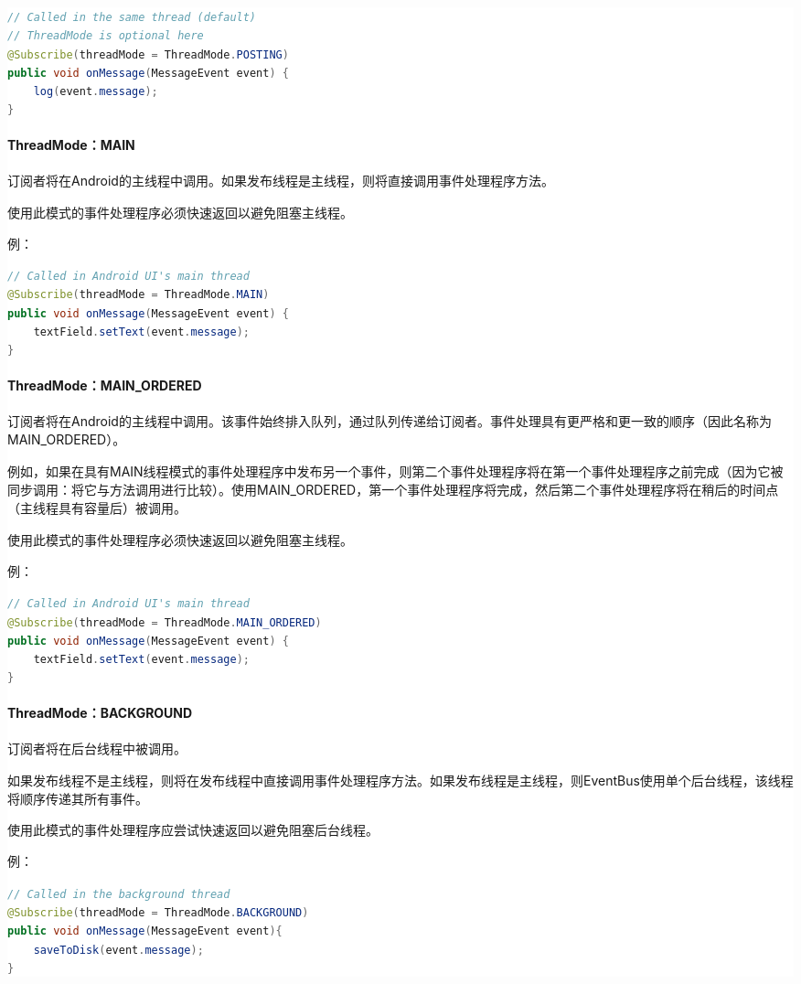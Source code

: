 ```java
// Called in the same thread (default)
// ThreadMode is optional here
@Subscribe(threadMode = ThreadMode.POSTING)
public void onMessage(MessageEvent event) {
    log(event.message);
}
```

#### ThreadMode：MAIN

订阅者将在Android的主线程中调用。如果发布线程是主线程，则将直接调用事件处理程序方法。

使用此模式的事件处理程序必须快速返回以避免阻塞主线程。

例：

```java
// Called in Android UI's main thread
@Subscribe(threadMode = ThreadMode.MAIN)
public void onMessage(MessageEvent event) {
    textField.setText(event.message);
}
```

#### ThreadMode：MAIN_ORDERED

订阅者将在Android的主线程中调用。该事件始终排入队列，通过队列传递给订阅者。事件处理具有更严格和更一致的顺序（因此名称为MAIN_ORDERED）。

例如，如果在具有MAIN线程模式的事件处理程序中发布另一个事件，则第二个事件处理程序将在第一个事件处理程序之前完成（因为它被同步调用：将它与方法调用进行比较）。使用MAIN_ORDERED，第一个事件处理程序将完成，然后第二个事件处理程序将在稍后的时间点（主线程具有容量后）被调用。

使用此模式的事件处理程序必须快速返回以避免阻塞主线程。

例：

```java
// Called in Android UI's main thread
@Subscribe(threadMode = ThreadMode.MAIN_ORDERED)
public void onMessage(MessageEvent event) {
    textField.setText(event.message);
}
```

#### ThreadMode：BACKGROUND

订阅者将在后台线程中被调用。

如果发布线程不是主线程，则将在发布线程中直接调用事件处理程序方法。如果发布线程是主线程，则EventBus使用单个后台线程，该线程将顺序传递其所有事件。

使用此模式的事件处理程序应尝试快速返回以避免阻塞后台线程。

例：

```java
// Called in the background thread
@Subscribe(threadMode = ThreadMode.BACKGROUND)
public void onMessage(MessageEvent event){
    saveToDisk(event.message);
}
```

